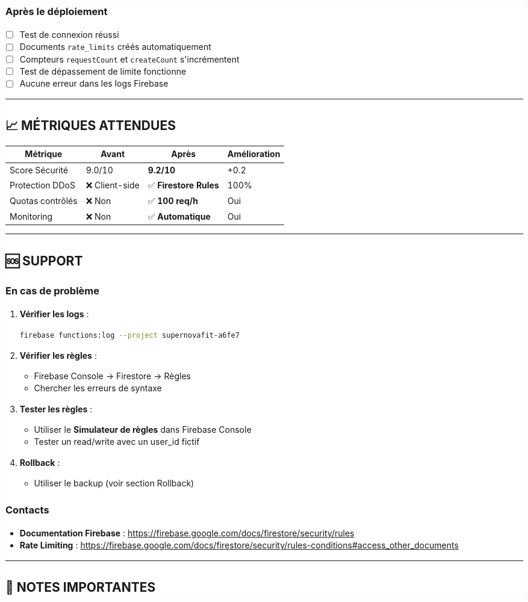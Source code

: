 ### Après le déploiement
- [ ] Test de connexion réussi
- [ ] Documents `rate_limits` créés automatiquement
- [ ] Compteurs `requestCount` et `createCount` s'incrémentent
- [ ] Test de dépassement de limite fonctionne
- [ ] Aucune erreur dans les logs Firebase

---

## 📈 MÉTRIQUES ATTENDUES

| Métrique | Avant | Après | Amélioration |
|---|---|---|---|
| Score Sécurité | 9.0/10 | **9.2/10** | +0.2 |
| Protection DDoS | ❌ Client-side | ✅ **Firestore Rules** | 100% |
| Quotas contrôlés | ❌ Non | ✅ **100 req/h** | Oui |
| Monitoring | ❌ Non | ✅ **Automatique** | Oui |

---

## 🆘 SUPPORT

### En cas de problème

1. **Vérifier les logs** :
   ```bash
   firebase functions:log --project supernovafit-a6fe7
   ```

2. **Vérifier les règles** :
   - Firebase Console → Firestore → Règles
   - Chercher les erreurs de syntaxe

3. **Tester les règles** :
   - Utiliser le **Simulateur de règles** dans Firebase Console
   - Tester un read/write avec un user_id fictif

4. **Rollback** :
   - Utiliser le backup (voir section Rollback)

### Contacts

- **Documentation Firebase** : https://firebase.google.com/docs/firestore/security/rules
- **Rate Limiting** : https://firebase.google.com/docs/firestore/security/rules-conditions#access_other_documents

---

## 📝 NOTES IMPORTANTES
